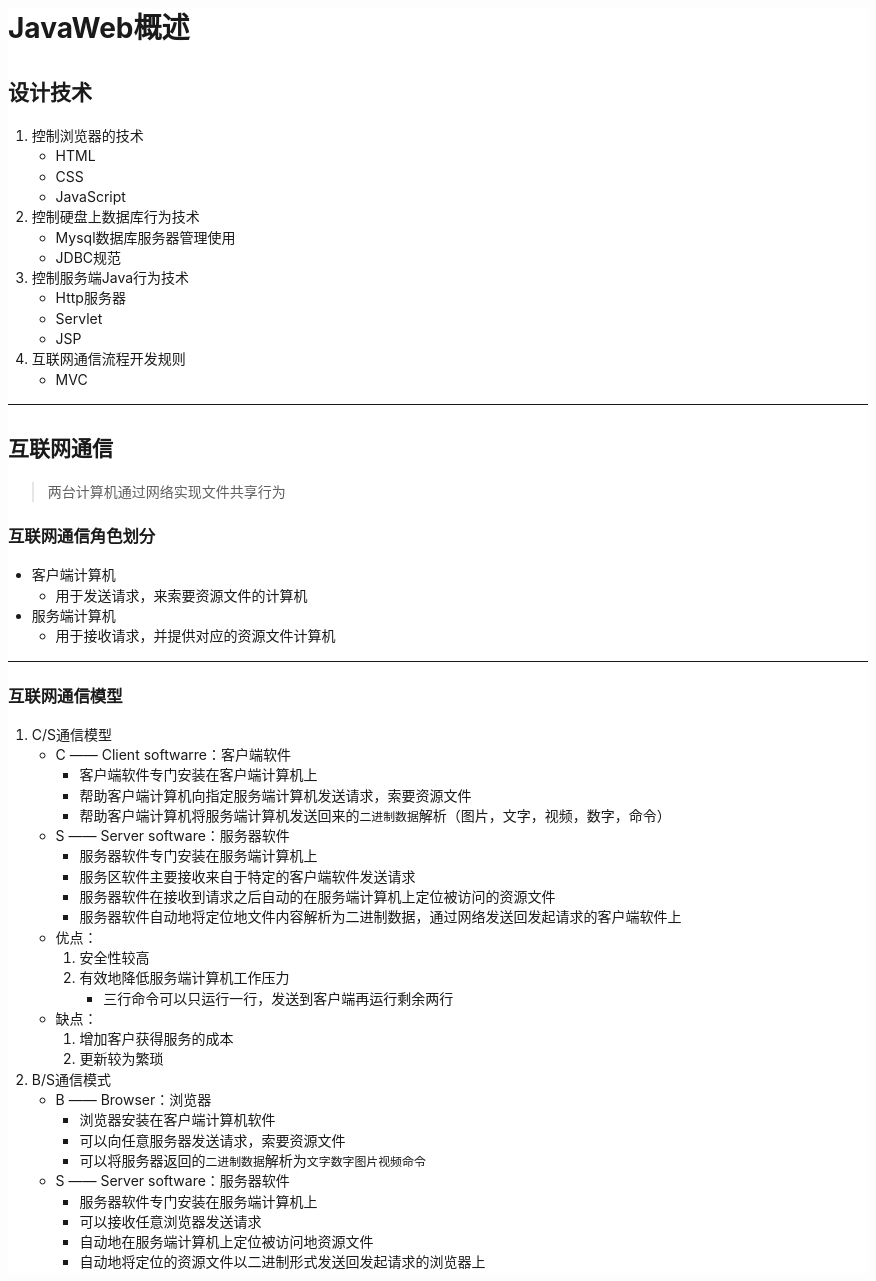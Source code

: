 # JavaWeb概述

## 设计技术

1. 控制浏览器的技术
   * HTML
   * CSS
   * JavaScript
2. 控制硬盘上数据库行为技术
   * Mysql数据库服务器管理使用
   * JDBC规范
3. 控制服务端Java行为技术
   * Http服务器
   * Servlet
   * JSP
4. 互联网通信流程开发规则
   * MVC

-------------------------

## 互联网通信

> 两台计算机通过网络实现文件共享行为

### 互联网通信角色划分

* 客户端计算机
  * 用于发送请求，来索要资源文件的计算机
* 服务端计算机
  * 用于接收请求，并提供对应的资源文件计算机

----------------

### 互联网通信模型

1. C/S通信模型
   * C —— Client softwarre：客户端软件
     * 客户端软件专门安装在客户端计算机上
     * 帮助客户端计算机向指定服务端计算机发送请求，索要资源文件
     * 帮助客户端计算机将服务端计算机发送回来的`二进制数据`解析（图片，文字，视频，数字，命令）
   * S —— Server software：服务器软件
     * 服务器软件专门安装在服务端计算机上
     * 服务区软件主要接收来自于特定的客户端软件发送请求
     * 服务器软件在接收到请求之后自动的在服务端计算机上定位被访问的资源文件
     * 服务器软件自动地将定位地文件内容解析为二进制数据，通过网络发送回发起请求的客户端软件上
   * 优点：
     1. 安全性较高
     2. 有效地降低服务端计算机工作压力
        * 三行命令可以只运行一行，发送到客户端再运行剩余两行
   * 缺点：
     1. 增加客户获得服务的成本
     2. 更新较为繁琐
2. B/S通信模式
   * B —— Browser：浏览器
     * 浏览器安装在客户端计算机软件
     * 可以向任意服务器发送请求，索要资源文件
     * 可以将服务器返回的`二进制数据`解析为`文字数字图片视频命令`
   * S —— Server software：服务器软件
     * 服务器软件专门安装在服务端计算机上
     * 可以接收任意浏览器发送请求
     * 自动地在服务端计算机上定位被访问地资源文件
     * 自动地将定位的资源文件以二进制形式发送回发起请求的浏览器上